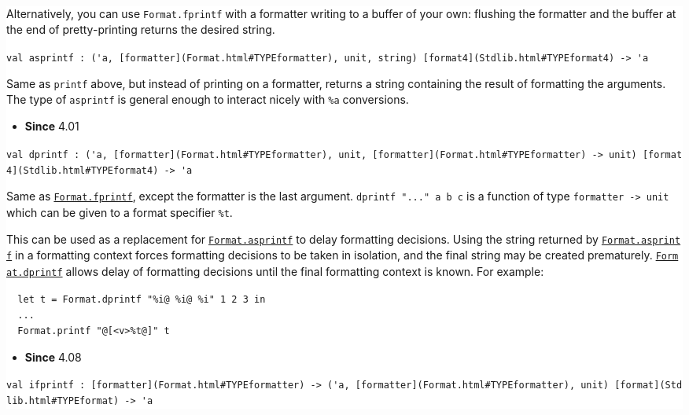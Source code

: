 
Alternatively, you can use `Format.fprintf` with a formatter writing to a
 buffer of your own: flushing the formatter and the buffer at the end of
 pretty-printing returns the desired string.




```
val asprintf : ('a, [formatter](Format.html#TYPEformatter), unit, string) [format4](Stdlib.html#TYPEformat4) -> 'a
```


Same as `printf` above, but instead of printing on a formatter,
 returns a string containing the result of formatting the arguments.
 The type of `asprintf` is general enough to interact nicely with `%a`
 conversions.



* **Since** 4.01



```
val dprintf : ('a, [formatter](Format.html#TYPEformatter), unit, [formatter](Format.html#TYPEformatter) -> unit) [format4](Stdlib.html#TYPEformat4) -> 'a
```


Same as [`Format.fprintf`](Format.html#VALfprintf), except the formatter is the last argument.
 `dprintf "..." a b c` is a function of type
 `formatter -> unit` which can be given to a format specifier `%t`.


This can be used as a replacement for [`Format.asprintf`](Format.html#VALasprintf) to delay
 formatting decisions. Using the string returned by [`Format.asprintf`](Format.html#VALasprintf) in a
 formatting context forces formatting decisions to be taken in
 isolation, and the final string may be created
 prematurely. [`Format.dprintf`](Format.html#VALdprintf) allows delay of formatting decisions until
 the final formatting context is known.
 For example:



```
  let t = Format.dprintf "%i@ %i@ %i" 1 2 3 in
  ...
  Format.printf "@[<v>%t@]" t

```

* **Since** 4.08



```
val ifprintf : [formatter](Format.html#TYPEformatter) -> ('a, [formatter](Format.html#TYPEformatter), unit) [format](Stdlib.html#TYPEformat) -> 'a
```

